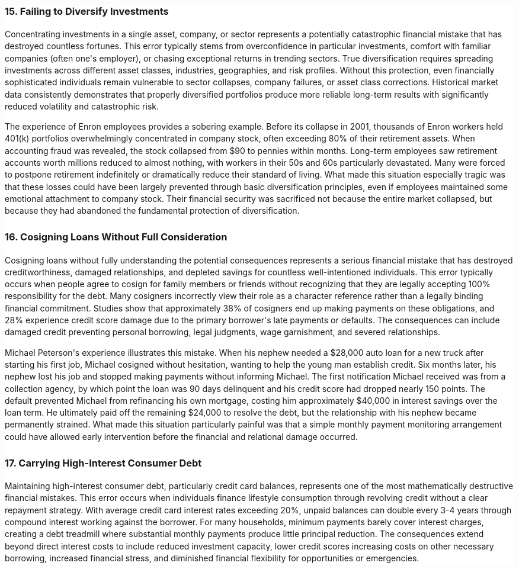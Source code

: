 ### 15\. Failing to Diversify Investments

Concentrating investments in a single asset, company, or sector represents a potentially catastrophic financial mistake that has destroyed countless fortunes. This error typically stems from overconfidence in particular investments, comfort with familiar companies (often one's employer), or chasing exceptional returns in trending sectors. True diversification requires spreading investments across different asset classes, industries, geographies, and risk profiles. Without this protection, even financially sophisticated individuals remain vulnerable to sector collapses, company failures, or asset class corrections. Historical market data consistently demonstrates that properly diversified portfolios produce more reliable long-term results with significantly reduced volatility and catastrophic risk.

The experience of Enron employees provides a sobering example. Before its collapse in 2001, thousands of Enron workers held 401(k) portfolios overwhelmingly concentrated in company stock, often exceeding 80% of their retirement assets. When accounting fraud was revealed, the stock collapsed from $90 to pennies within months. Long-term employees saw retirement accounts worth millions reduced to almost nothing, with workers in their 50s and 60s particularly devastated. Many were forced to postpone retirement indefinitely or dramatically reduce their standard of living. What made this situation especially tragic was that these losses could have been largely prevented through basic diversification principles, even if employees maintained some emotional attachment to company stock. Their financial security was sacrificed not because the entire market collapsed, but because they had abandoned the fundamental protection of diversification.

### 16\. Cosigning Loans Without Full Consideration

Cosigning loans without fully understanding the potential consequences represents a serious financial mistake that has destroyed creditworthiness, damaged relationships, and depleted savings for countless well-intentioned individuals. This error typically occurs when people agree to cosign for family members or friends without recognizing that they are legally accepting 100% responsibility for the debt. Many cosigners incorrectly view their role as a character reference rather than a legally binding financial commitment. Studies show that approximately 38% of cosigners end up making payments on these obligations, and 28% experience credit score damage due to the primary borrower's late payments or defaults. The consequences can include damaged credit preventing personal borrowing, legal judgments, wage garnishment, and severed relationships.

Michael Peterson's experience illustrates this mistake. When his nephew needed a $28,000 auto loan for a new truck after starting his first job, Michael cosigned without hesitation, wanting to help the young man establish credit. Six months later, his nephew lost his job and stopped making payments without informing Michael. The first notification Michael received was from a collection agency, by which point the loan was 90 days delinquent and his credit score had dropped nearly 150 points. The default prevented Michael from refinancing his own mortgage, costing him approximately $40,000 in interest savings over the loan term. He ultimately paid off the remaining $24,000 to resolve the debt, but the relationship with his nephew became permanently strained. What made this situation particularly painful was that a simple monthly payment monitoring arrangement could have allowed early intervention before the financial and relational damage occurred.

### 17\. Carrying High-Interest Consumer Debt

Maintaining high-interest consumer debt, particularly credit card balances, represents one of the most mathematically destructive financial mistakes. This error occurs when individuals finance lifestyle consumption through revolving credit without a clear repayment strategy. With average credit card interest rates exceeding 20%, unpaid balances can double every 3-4 years through compound interest working against the borrower. For many households, minimum payments barely cover interest charges, creating a debt treadmill where substantial monthly payments produce little principal reduction. The consequences extend beyond direct interest costs to include reduced investment capacity, lower credit scores increasing costs on other necessary borrowing, increased financial stress, and diminished financial flexibility for opportunities or emergencies.
